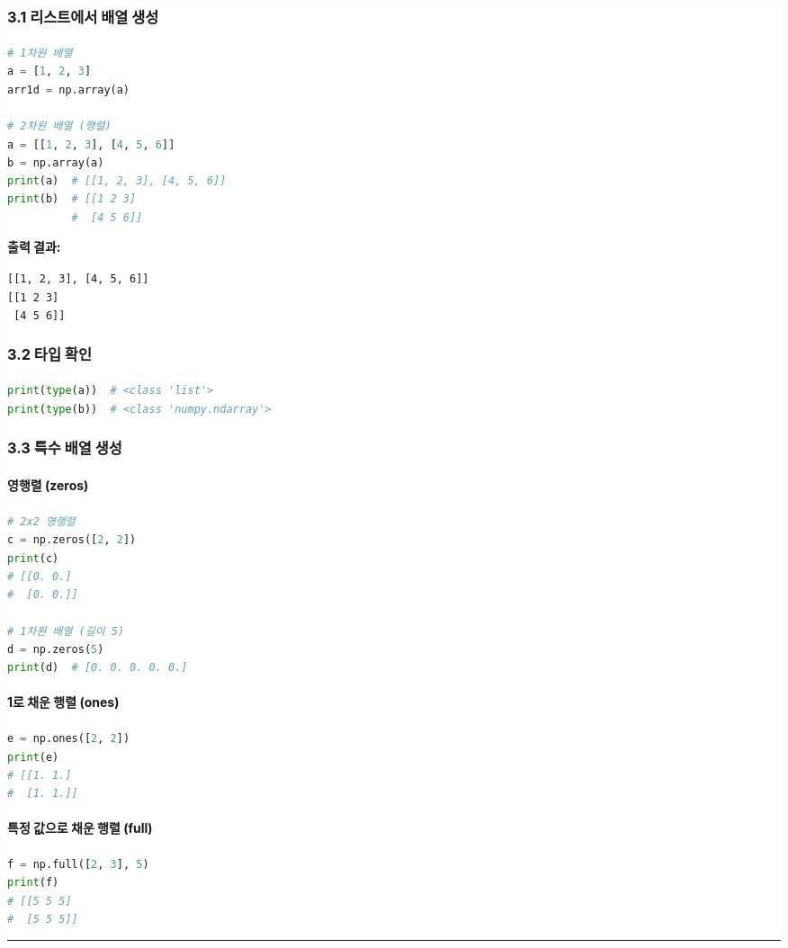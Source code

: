 ### 3.1 리스트에서 배열 생성

```python
# 1차원 배열
a = [1, 2, 3]
arr1d = np.array(a)

# 2차원 배열 (행렬)
a = [[1, 2, 3], [4, 5, 6]]
b = np.array(a)
print(a)  # [[1, 2, 3], [4, 5, 6]]
print(b)  # [[1 2 3]
          #  [4 5 6]]
```

**출력 결과:**
```
[[1, 2, 3], [4, 5, 6]]
[[1 2 3]
 [4 5 6]]
```

### 3.2 타입 확인

```python
print(type(a))  # <class 'list'>
print(type(b))  # <class 'numpy.ndarray'>
```

### 3.3 특수 배열 생성

#### 영행렬 (zeros)
```python
# 2x2 영행렬
c = np.zeros([2, 2])
print(c)
# [[0. 0.]
#  [0. 0.]]

# 1차원 배열 (길이 5)
d = np.zeros(5)
print(d)  # [0. 0. 0. 0. 0.]
```

#### 1로 채운 행렬 (ones)
```python
e = np.ones([2, 2])
print(e)
# [[1. 1.]
#  [1. 1.]]
```

#### 특정 값으로 채운 행렬 (full)
```python
f = np.full([2, 3], 5)
print(f)
# [[5 5 5]
#  [5 5 5]]
```

---